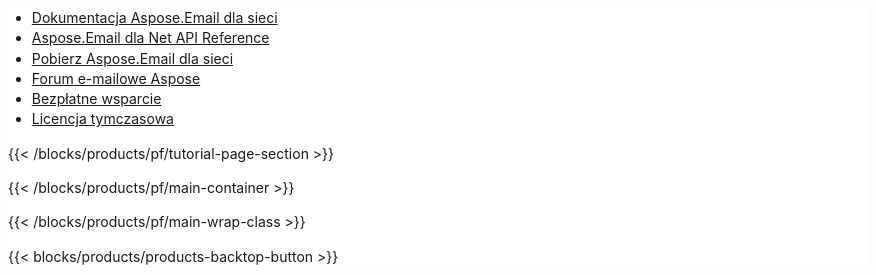 - [Dokumentacja Aspose.Email dla sieci](https://docs.aspose.com/email/net/)
- [Aspose.Email dla Net API Reference](https://reference.aspose.com/email/net/)
- [Pobierz Aspose.Email dla sieci](https://releases.aspose.com/email/net/)
- [Forum e-mailowe Aspose](https://forum.aspose.com/c/email)
- [Bezpłatne wsparcie](https://forum.aspose.com/)
- [Licencja tymczasowa](https://purchase.aspose.com/temporary-license/)

{{< /blocks/products/pf/tutorial-page-section >}}

{{< /blocks/products/pf/main-container >}}

{{< /blocks/products/pf/main-wrap-class >}}

{{< blocks/products/products-backtop-button >}}